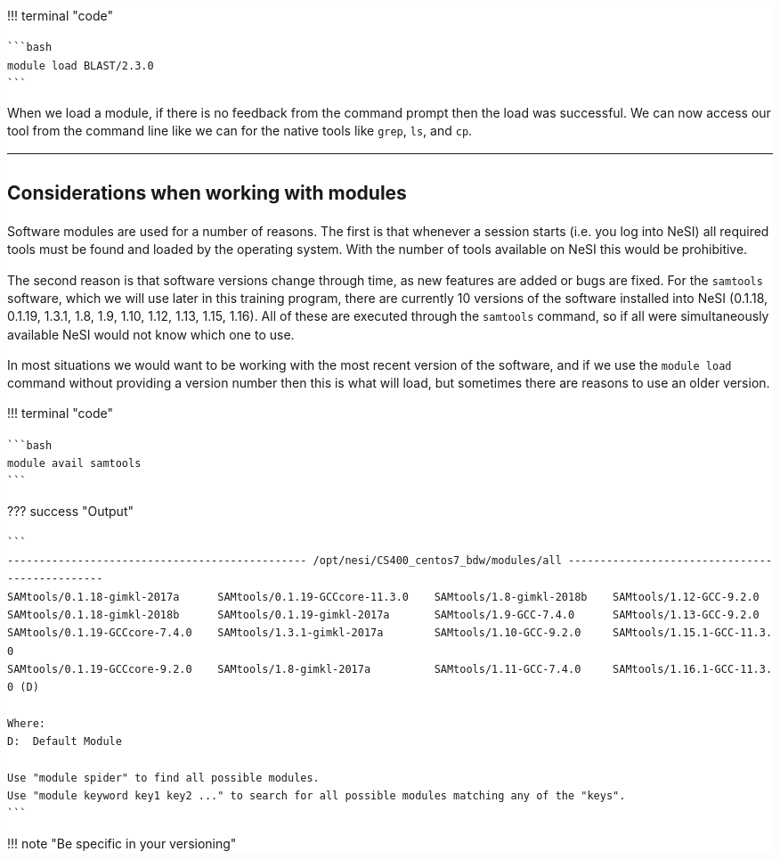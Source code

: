 !!! terminal "code"

    ```bash
    module load BLAST/2.3.0
    ```

When we load a module, if there is no feedback from the command prompt then the load was successful. We can now access our tool from the command line like we can for the native tools like `grep`, `ls`, and `cp`.

---

## Considerations when working with modules

Software modules are used for a number of reasons. The first is that whenever a session starts (i.e. you log into NeSI) all required tools must be found and loaded by the operating system. With the number of tools available on NeSI this would be prohibitive.

The second reason is that software versions change through time, as new features are added or bugs are fixed. For the `samtools` software, which we will use later in this training program, there are currently 10 versions of the software installed into NeSI (0.1.18, 0.1.19, 1.3.1, 1.8, 1.9, 1.10, 1.12, 1.13, 1.15, 1.16). All of these are executed through the `samtools` command, so if all were simultaneously available NeSI would not know which one to use.

In most situations we would want to be working with the most recent version of the software, and if we use the `module load` command without providing a version number then this is what will load, but sometimes there are reasons to use an older version.

!!! terminal "code"

    ```bash
    module avail samtools
    ```

??? success "Output"

    ```
    ----------------------------------------------- /opt/nesi/CS400_centos7_bdw/modules/all -----------------------------------------------
    SAMtools/0.1.18-gimkl-2017a      SAMtools/0.1.19-GCCcore-11.3.0    SAMtools/1.8-gimkl-2018b    SAMtools/1.12-GCC-9.2.0
    SAMtools/0.1.18-gimkl-2018b      SAMtools/0.1.19-gimkl-2017a       SAMtools/1.9-GCC-7.4.0      SAMtools/1.13-GCC-9.2.0
    SAMtools/0.1.19-GCCcore-7.4.0    SAMtools/1.3.1-gimkl-2017a        SAMtools/1.10-GCC-9.2.0     SAMtools/1.15.1-GCC-11.3.0
    SAMtools/0.1.19-GCCcore-9.2.0    SAMtools/1.8-gimkl-2017a          SAMtools/1.11-GCC-7.4.0     SAMtools/1.16.1-GCC-11.3.0 (D)

    Where:
    D:  Default Module

    Use "module spider" to find all possible modules.
    Use "module keyword key1 key2 ..." to search for all possible modules matching any of the "keys".
    ```

!!! note "Be specific in your versioning"
